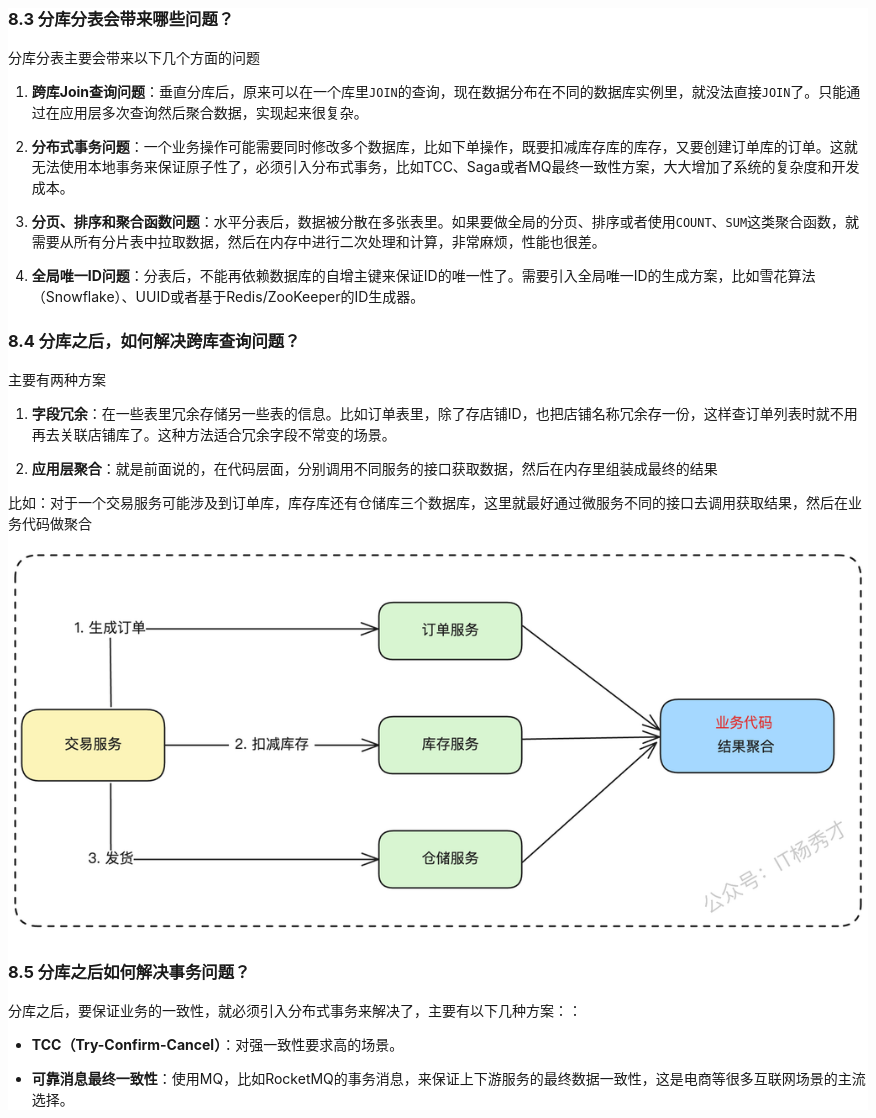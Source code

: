 ### **8.3 分库分表会带来哪些问题？**

分库分表主要会带来以下几个方面的问题

1. **跨库Join查询问题**：垂直分库后，原来可以在一个库里`JOIN`的查询，现在数据分布在不同的数据库实例里，就没法直接`JOIN`了。只能通过在应用层多次查询然后聚合数据，实现起来很复杂。

2. **分布式事务问题**：一个业务操作可能需要同时修改多个数据库，比如下单操作，既要扣减库存库的库存，又要创建订单库的订单。这就无法使用本地事务来保证原子性了，必须引入分布式事务，比如TCC、Saga或者MQ最终一致性方案，大大增加了系统的复杂度和开发成本。

3. **分页、排序和聚合函数问题**：水平分表后，数据被分散在多张表里。如果要做全局的分页、排序或者使用`COUNT`、`SUM`这类聚合函数，就需要从所有分片表中拉取数据，然后在内存中进行二次处理和计算，非常麻烦，性能也很差。

4. **全局唯一ID问题**：分表后，不能再依赖数据库的自增主键来保证ID的唯一性了。需要引入全局唯一ID的生成方案，比如雪花算法（Snowflake）、UUID或者基于Redis/ZooKeeper的ID生成器。

### **8.4 分库之后，如何解决跨库查询问题？**

主要有两种方案

1. **字段冗余**：在一些表里冗余存储另一些表的信息。比如订单表里，除了存店铺ID，也把店铺名称冗余存一份，这样查订单列表时就不用再去关联店铺库了。这种方法适合冗余字段不常变的场景。

2. **应用层聚合**：就是前面说的，在代码层面，分别调用不同服务的接口获取数据，然后在内存里组装成最终的结果

比如：对于一个交易服务可能涉及到订单库，库存库还有仓储库三个数据库，这里就最好通过微服务不同的接口去调用获取结果，然后在业务代码做聚合

![](../../assets/img/后端进阶之路/mysql面试题/跨库查询.png)

### **8.5 分库之后如何解决事务问题？**

分库之后，要保证业务的一致性，就必须引入分布式事务来解决了，主要有以下几种方案：：

* **TCC（Try-Confirm-Cancel）**：对强一致性要求高的场景。

* **可靠消息最终一致性**：使用MQ，比如RocketMQ的事务消息，来保证上下游服务的最终数据一致性，这是电商等很多互联网场景的主流选择。
